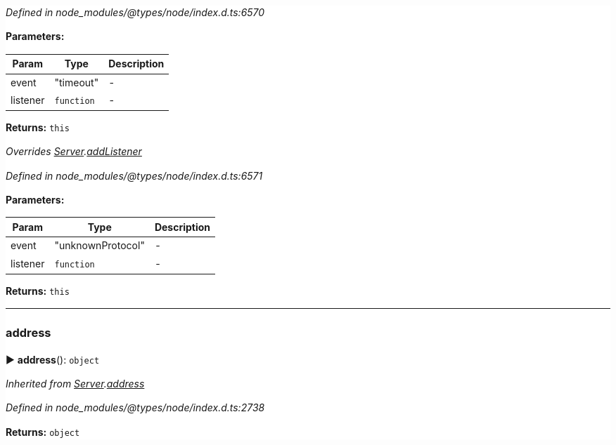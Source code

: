 *Defined in node_modules/@types/node/index.d.ts:6570*



**Parameters:**

| Param | Type | Description |
| ------ | ------ | ------ |
| event | "timeout"   |  - |
| listener | `function`   |  - |





**Returns:** `this`



*Overrides [Server](../classes/_node_modules__types_node_index_d_._tls_.server.md).[addListener](../classes/_node_modules__types_node_index_d_._tls_.server.md#addlistener)*

*Defined in node_modules/@types/node/index.d.ts:6571*



**Parameters:**

| Param | Type | Description |
| ------ | ------ | ------ |
| event | "unknownProtocol"   |  - |
| listener | `function`   |  - |





**Returns:** `this`





___

<a id="address"></a>

###  address

► **address**(): `object`



*Inherited from [Server](../classes/_node_modules__types_node_index_d_._net_.server.md).[address](../classes/_node_modules__types_node_index_d_._net_.server.md#address)*

*Defined in node_modules/@types/node/index.d.ts:2738*





**Returns:** `object`


